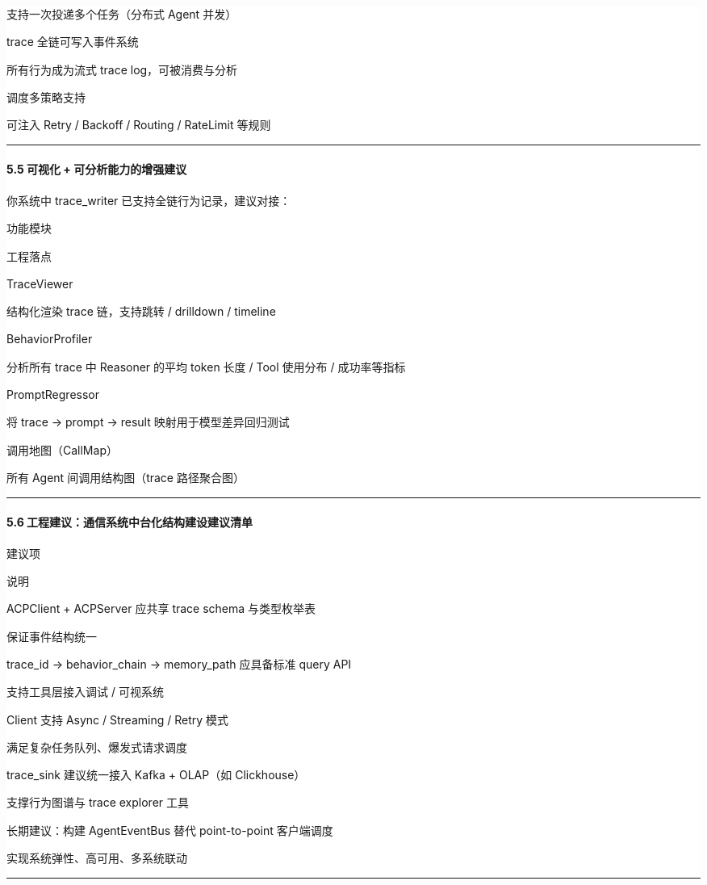 支持一次投递多个任务（分布式 Agent 并发）

trace 全链可写入事件系统

所有行为成为流式 trace log，可被消费与分析

调度多策略支持

可注入 Retry / Backoff / Routing / RateLimit 等规则

* * *

#### 5.5 可视化 + 可分析能力的增强建议

你系统中 trace\_writer 已支持全链行为记录，建议对接：

功能模块

工程落点

TraceViewer

结构化渲染 trace 链，支持跳转 / drilldown / timeline

BehaviorProfiler

分析所有 trace 中 Reasoner 的平均 token 长度 / Tool 使用分布 / 成功率等指标

PromptRegressor

将 trace → prompt → result 映射用于模型差异回归测试

调用地图（CallMap）

所有 Agent 间调用结构图（trace 路径聚合图）

* * *

#### 5.6 工程建议：通信系统中台化结构建设建议清单

建议项

说明

ACPClient + ACPServer 应共享 trace schema 与类型枚举表

保证事件结构统一

trace\_id → behavior\_chain → memory\_path 应具备标准 query API

支持工具层接入调试 / 可视系统

Client 支持 Async / Streaming / Retry 模式

满足复杂任务队列、爆发式请求调度

trace\_sink 建议统一接入 Kafka + OLAP（如 Clickhouse）

支撑行为图谱与 trace explorer 工具

长期建议：构建 AgentEventBus 替代 point-to-point 客户端调度

实现系统弹性、高可用、多系统联动

* * *
